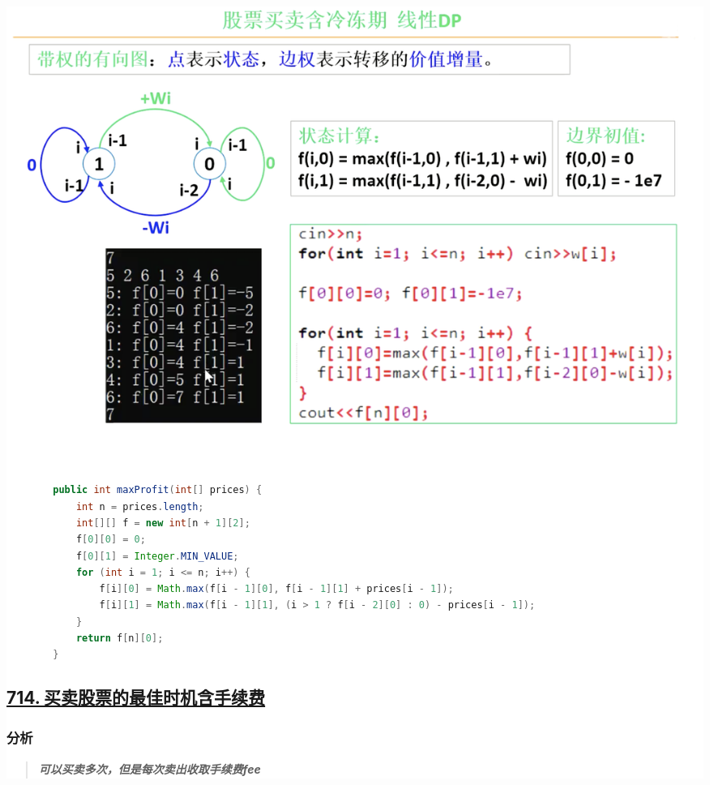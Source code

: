 ![](/imgs/leetcode/classify/image-20210619220819248.png)

```java
        public int maxProfit(int[] prices) {
            int n = prices.length;
            int[][] f = new int[n + 1][2];
            f[0][0] = 0;
            f[0][1] = Integer.MIN_VALUE;
            for (int i = 1; i <= n; i++) {
                f[i][0] = Math.max(f[i - 1][0], f[i - 1][1] + prices[i - 1]);
                f[i][1] = Math.max(f[i - 1][1], (i > 1 ? f[i - 2][0] : 0) - prices[i - 1]);
            }
            return f[n][0];
        }
```

## [714. 买卖股票的最佳时机含手续费](https://leetcode-cn.com/problems/best-time-to-buy-and-sell-stock-with-transaction-fee/)

### 分析

> ***可以买卖多次，但是每次卖出收取手续费fee***
